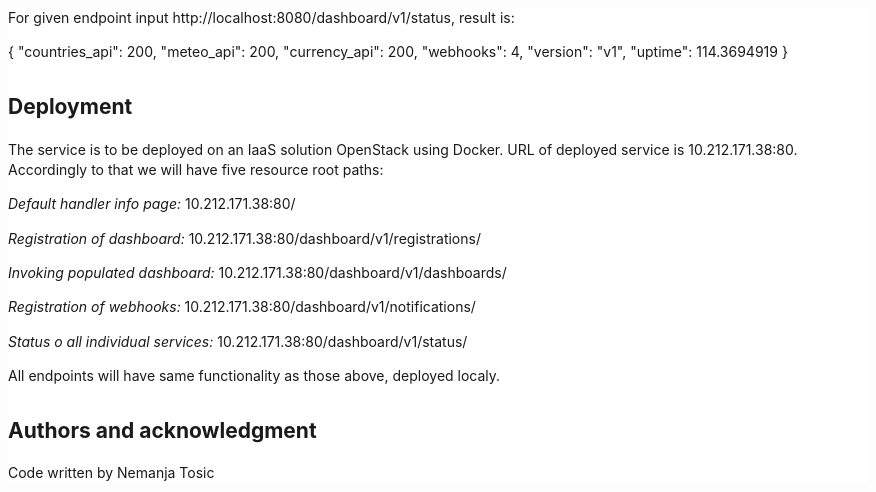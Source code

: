 For given endpoint input http://localhost:8080/dashboard/v1/status, result is:

{
    "countries_api": 200,
    "meteo_api": 200,
    "currency_api": 200,
    "webhooks": 4,
    "version": "v1",
    "uptime": 114.3694919
}


## Deployment
The service is to be deployed on an IaaS solution OpenStack using Docker. URL of deployed service is 10.212.171.38:80.
Accordingly to that we will have five resource root paths:

_Default handler info page:_ 10.212.171.38:80/

_Registration of dashboard:_ 10.212.171.38:80/dashboard/v1/registrations/

_Invoking populated dashboard:_ 10.212.171.38:80/dashboard/v1/dashboards/

_Registration of webhooks:_ 10.212.171.38:80/dashboard/v1/notifications/

_Status o all individual services:_ 10.212.171.38:80/dashboard/v1/status/

All endpoints will have same functionality as those above, deployed localy.


## Authors and acknowledgment
Code written by Nemanja Tosic



